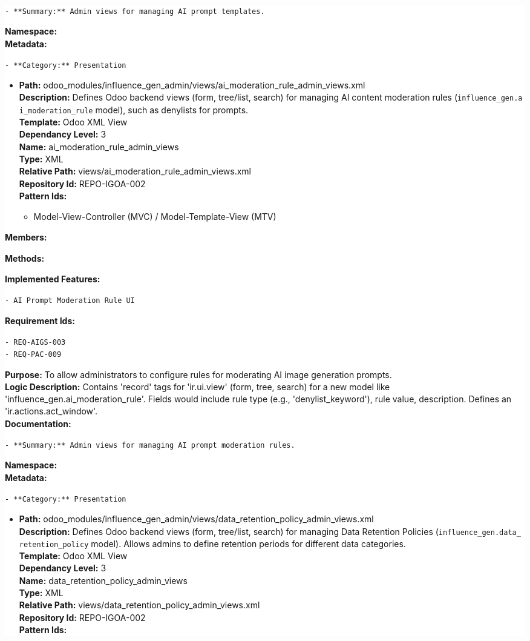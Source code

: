     - **Summary:** Admin views for managing AI prompt templates.
    
**Namespace:**   
**Metadata:**
    
    - **Category:** Presentation
    
- **Path:** odoo_modules/influence_gen_admin/views/ai_moderation_rule_admin_views.xml  
**Description:** Defines Odoo backend views (form, tree/list, search) for managing AI content moderation rules (`influence_gen.ai_moderation_rule` model), such as denylists for prompts.  
**Template:** Odoo XML View  
**Dependancy Level:** 3  
**Name:** ai_moderation_rule_admin_views  
**Type:** XML  
**Relative Path:** views/ai_moderation_rule_admin_views.xml  
**Repository Id:** REPO-IGOA-002  
**Pattern Ids:**
    
    - Model-View-Controller (MVC) / Model-Template-View (MTV)
    
**Members:**
    
    
**Methods:**
    
    
**Implemented Features:**
    
    - AI Prompt Moderation Rule UI
    
**Requirement Ids:**
    
    - REQ-AIGS-003
    - REQ-PAC-009
    
**Purpose:** To allow administrators to configure rules for moderating AI image generation prompts.  
**Logic Description:** Contains 'record' tags for 'ir.ui.view' (form, tree, search) for a new model like 'influence_gen.ai_moderation_rule'. Fields would include rule type (e.g., 'denylist_keyword'), rule value, description. Defines an 'ir.actions.act_window'.  
**Documentation:**
    
    - **Summary:** Admin views for managing AI prompt moderation rules.
    
**Namespace:**   
**Metadata:**
    
    - **Category:** Presentation
    
- **Path:** odoo_modules/influence_gen_admin/views/data_retention_policy_admin_views.xml  
**Description:** Defines Odoo backend views (form, tree/list, search) for managing Data Retention Policies (`influence_gen.data_retention_policy` model). Allows admins to define retention periods for different data categories.  
**Template:** Odoo XML View  
**Dependancy Level:** 3  
**Name:** data_retention_policy_admin_views  
**Type:** XML  
**Relative Path:** views/data_retention_policy_admin_views.xml  
**Repository Id:** REPO-IGOA-002  
**Pattern Ids:**
    